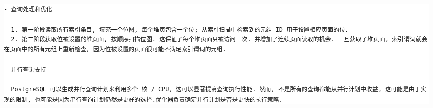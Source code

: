     - 查询处理和优化
  
      1. 第一阶段读取所有索引条目, 填充一个位图, 每个堆页包含一个位; 从索引扫描中检索到的元组 ID 用于设置相应页面的位.
      2. 第二阶段获取位被设置的堆页面, 按顺序扫描位图. 这保证了每个堆页面只被访问一次. 并增加了连续页面读取的机会. 一旦获取了堆页面, 索引谓词就会在页面中的所有元组上重新检查, 因为位被设置的页面很可能不满足索引谓词的元组.
  
    - 并行查询支持
  
      PostgreSQL 可以生成并行查询计划来利用多个 核 / CPU, 这可以显著提高查询执行性能. 然而, 不是所有的查询都能从并行计划中收益, 这可能是由于实现的限制, 也可能是因为串行查询计划仍然是更好的选择.优化器负责确定并行计划是否是更快的执行策略. 
